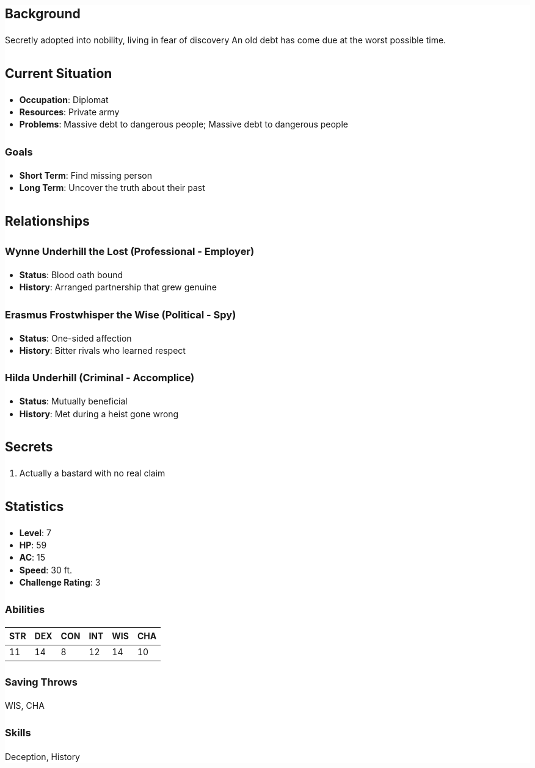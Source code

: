 ## Background
Secretly adopted into nobility, living in fear of discovery An old debt has come due at the worst possible time.

## Current Situation
- **Occupation**: Diplomat
- **Resources**: Private army
- **Problems**: Massive debt to dangerous people; Massive debt to dangerous people

### Goals
- **Short Term**: Find missing person
- **Long Term**: Uncover the truth about their past

## Relationships
### Wynne Underhill the Lost (Professional - Employer)
- **Status**: Blood oath bound
- **History**: Arranged partnership that grew genuine

### Erasmus Frostwhisper the Wise (Political - Spy)
- **Status**: One-sided affection
- **History**: Bitter rivals who learned respect

### Hilda Underhill (Criminal - Accomplice)
- **Status**: Mutually beneficial
- **History**: Met during a heist gone wrong

## Secrets
1. Actually a bastard with no real claim

## Statistics
- **Level**: 7
- **HP**: 59
- **AC**: 15
- **Speed**: 30 ft.
- **Challenge Rating**: 3

### Abilities
| STR | DEX | CON | INT | WIS | CHA |
|-----|-----|-----|-----|-----|-----|
| 11 | 14 | 8 | 12 | 14 | 10 |

### Saving Throws
WIS, CHA

### Skills
Deception, History
